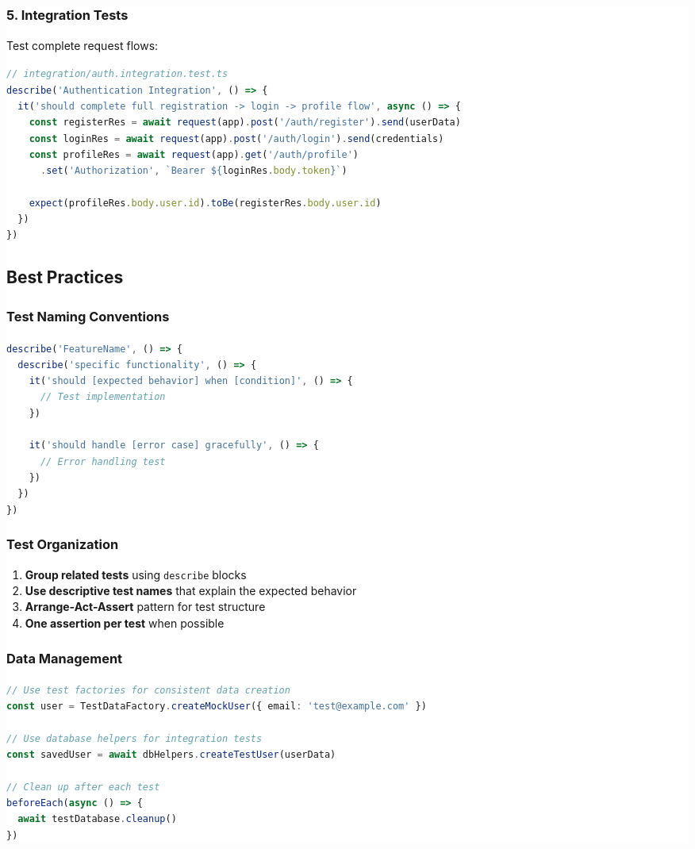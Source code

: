 ### 5. Integration Tests

Test complete request flows:

```typescript
// integration/auth.integration.test.ts
describe('Authentication Integration', () => {
  it('should complete full registration -> login -> profile flow', async () => {
    const registerRes = await request(app).post('/auth/register').send(userData)
    const loginRes = await request(app).post('/auth/login').send(credentials)
    const profileRes = await request(app).get('/auth/profile')
      .set('Authorization', `Bearer ${loginRes.body.token}`)

    expect(profileRes.body.user.id).toBe(registerRes.body.user.id)
  })
})
```

## Best Practices

### Test Naming Conventions

```typescript
describe('FeatureName', () => {
  describe('specific functionality', () => {
    it('should [expected behavior] when [condition]', () => {
      // Test implementation
    })

    it('should handle [error case] gracefully', () => {
      // Error handling test
    })
  })
})
```

### Test Organization

1. **Group related tests** using `describe` blocks
2. **Use descriptive test names** that explain the expected behavior
3. **Arrange-Act-Assert** pattern for test structure
4. **One assertion per test** when possible

### Data Management

```typescript
// Use test factories for consistent data creation
const user = TestDataFactory.createMockUser({ email: 'test@example.com' })

// Use database helpers for integration tests
const savedUser = await dbHelpers.createTestUser(userData)

// Clean up after each test
beforeEach(async () => {
  await testDatabase.cleanup()
})
```
